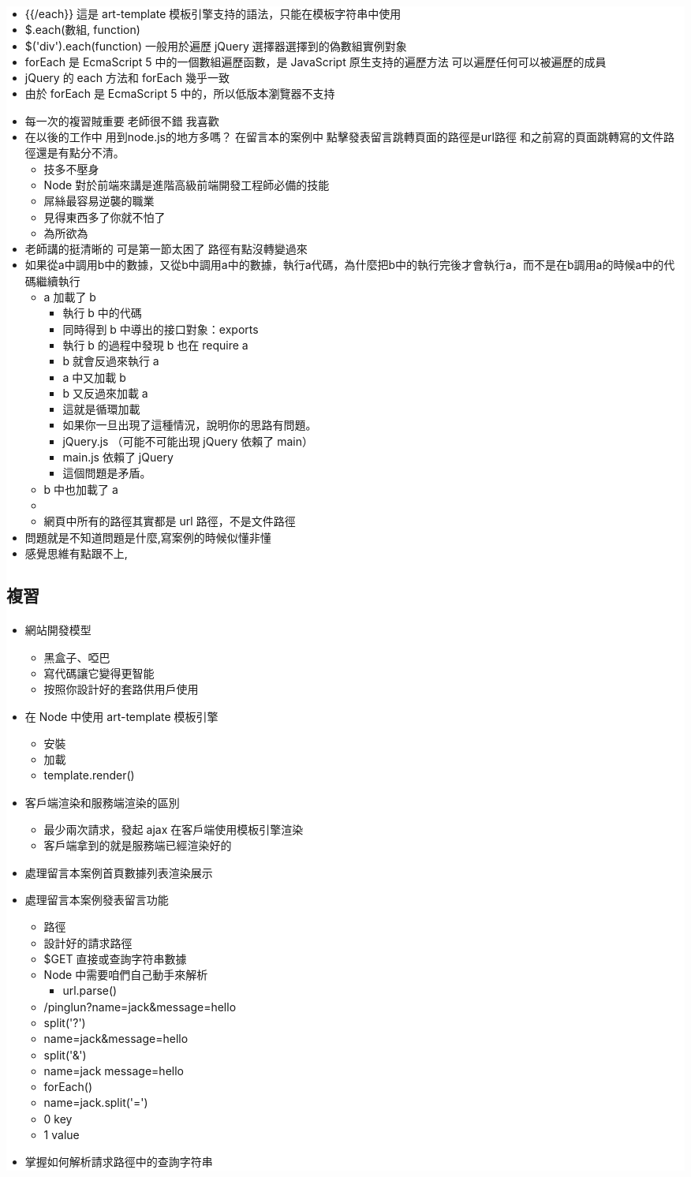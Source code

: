   + {{/each}} 這是 art-template 模板引擎支持的語法，只能在模板字符串中使用
  + $.each(數組, function)
  + $('div').each(function) 一般用於遍歷 jQuery 選擇器選擇到的偽數組實例對象
  + forEach 是 EcmaScript 5 中的一個數組遍歷函數，是 JavaScript 原生支持的遍歷方法 可以遍歷任何可以被遍歷的成員
  + jQuery 的 each 方法和 forEach 幾乎一致
  + 由於 forEach 是 EcmaScript 5 中的，所以低版本瀏覽器不支持
- 每一次的複習賊重要 老師很不錯 我喜歡
- 在以後的工作中 用到node.js的地方多嗎？ 在留言本的案例中 點擊發表留言跳轉頁面的路徑是url路徑 和之前寫的頁面跳轉寫的文件路徑還是有點分不清。
  + 技多不壓身
  + Node 對於前端來講是進階高級前端開發工程師必備的技能
  + 屌絲最容易逆襲的職業
  + 見得東西多了你就不怕了
  + 為所欲為
-  老師講的挺清晰的 可是第一節太困了 路徑有點沒轉變過來
- 如果從a中調用b中的數據，又從b中調用a中的數據，執行a代碼，為什麼把b中的執行完後才會執行a，而不是在b調用a的時候a中的代碼繼續執行
  + a 加載了 b
    * 執行 b 中的代碼
    * 同時得到 b 中導出的接口對象：exports
    * 執行 b 的過程中發現 b 也在 require a
    * b 就會反過來執行 a
    * a 中又加載 b
    * b 又反過來加載 a
    * 這就是循環加載
    * 如果你一旦出現了這種情況，說明你的思路有問題。
    * jQuery.js （可能不可能出現 jQuery 依賴了 main）
    * main.js 依賴了 jQuery
    * 這個問題是矛盾。
  + b 中也加載了 a
  + 
  + 網頁中所有的路徑其實都是 url 路徑，不是文件路徑
- 問題就是不知道問題是什麼,寫案例的時候似懂非懂
- 感覺思維有點跟不上,

## 複習

- 網站開發模型
  + 黑盒子、啞巴
  + 寫代碼讓它變得更智能
  + 按照你設計好的套路供用戶使用

- 在 Node 中使用 art-template 模板引擎
  + 安裝
  + 加載
  + template.render()
- 客戶端渲染和服務端渲染的區別
  + 最少兩次請求，發起 ajax 在客戶端使用模板引擎渲染
  + 客戶端拿到的就是服務端已經渲染好的
- 處理留言本案例首頁數據列表渲染展示
- 處理留言本案例發表留言功能
  + 路徑
  + 設計好的請求路徑
  + $GET 直接或查詢字符串數據
  + Node 中需要咱們自己動手來解析
    * url.parse()
  + /pinglun?name=jack&message=hello
  + split('?')
  + name=jack&message=hello
  + split('&')
  + name=jack message=hello
  + forEach()
  + name=jack.split('=')
  + 0 key
  + 1 value
- 掌握如何解析請求路徑中的查詢字符串